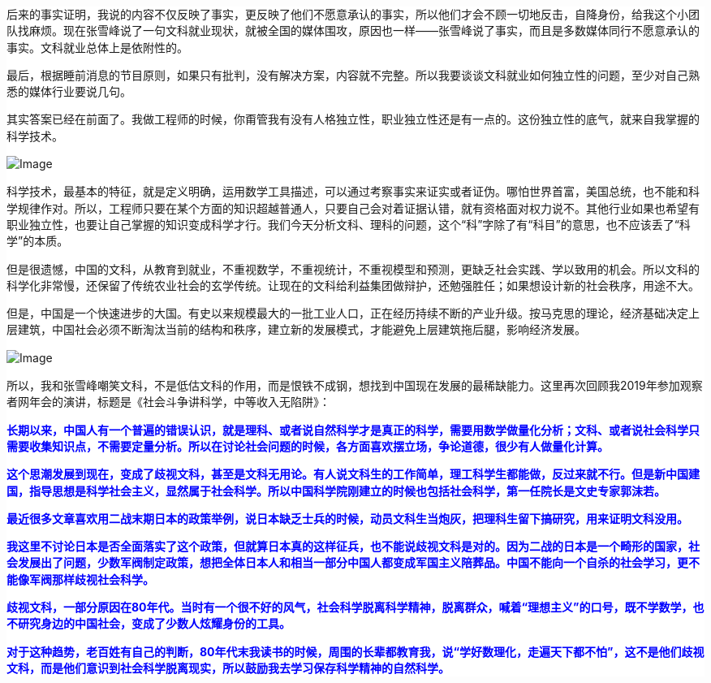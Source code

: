 

后来的事实证明，我说的内容不仅反映了事实，更反映了他们不愿意承认的事实，所以他们才会不顾一切地反击，自降身份，给我这个小团队找麻烦。现在张雪峰说了一句文科就业现状，就被全国的媒体围攻，原因也一样——张雪峰说了事实，而且是多数媒体同行不愿意承认的事实。文科就业总体上是依附性的。



最后，根据睡前消息的节目原则，如果只有批判，没有解决方案，内容就不完整。所以我要谈谈文科就业如何独立性的问题，至少对自己熟悉的媒体行业要说几句。



其实答案已经在前面了。我做工程师的时候，你甭管我有没有人格独立性，职业独立性还是有一点的。这份独立性的底气，就来自我掌握的科学技术。

![Image](https://img.bedtime.news/2023/12/23/65864ba2b34b1.png)





科学技术，最基本的特征，就是定义明确，运用数学工具描述，可以通过考察事实来证实或者证伪。哪怕世界首富，美国总统，也不能和科学规律作对。所以，工程师只要在某个方面的知识超越普通人，只要自己会对着证据认错，就有资格面对权力说不。其他行业如果也希望有职业独立性，也要让自己掌握的知识变成科学才行。我们今天分析文科、理科的问题，这个“科”字除了有“科目”的意思，也不应该丢了“科学”的本质。



但是很遗憾，中国的文科，从教育到就业，不重视数学，不重视统计，不重视模型和预测，更缺乏社会实践、学以致用的机会。所以文科的科学化非常慢，还保留了传统农业社会的玄学传统。让现在的文科给利益集团做辩护，还勉强胜任；如果想设计新的社会秩序，用途不大。



但是，中国是一个快速进步的大国。有史以来规模最大的一批工业人口，正在经历持续不断的产业升级。按马克思的理论，经济基础决定上层建筑，中国社会必须不断淘汰当前的结构和秩序，建立新的发展模式，才能避免上层建筑拖后腿，影响经济发展。

![Image](https://img.bedtime.news/2023/12/23/65864ba560ea6.png)





所以，我和张雪峰嘲笑文科，不是低估文科的作用，而是恨铁不成钢，想找到中国现在发展的最稀缺能力。这里再次回顾我2019年参加观察者网年会的演讲，标题是《社会斗争讲科学，中等收入无陷阱》：



<font color="blue">**长期以来，中国人有一个普遍的错误认识，就是理科、或者说自然科学才是真正的科学，需要用数学做量化分析；文科、或者说社会科学只需要收集知识点，不需要定量分析。所以在讨论社会问题的时候，各方面喜欢摆立场，争论道德，很少有人做量化计算。**</font>



<font color="blue">**这个思潮发展到现在，变成了歧视文科，甚至是文科无用论。有人说文科生的工作简单，理工科学生都能做，反过来就不行。但是新中国建国，指导思想是科学社会主义，显然属于社会科学。所以中国科学院刚建立的时候也包括社会科学，第一任院长是文史专家郭沫若。**</font>



<font color="blue">**最近很多文章喜欢用二战末期日本的政策举例，说日本缺乏士兵的时候，动员文科生当炮灰，把理科生留下搞研究，用来证明文科没用。**</font>



<font color="blue">**我这里不讨论日本是否全面落实了这个政策，但就算日本真的这样征兵，也不能说歧视文科是对的。因为二战的日本是一个畸形的国家，社会发展出了问题，少数军阀制定政策，想把全体日本人和相当一部分中国人都变成军国主义陪葬品。中国不能向一个自杀的社会学习，更不能像军阀那样歧视社会科学。**</font>



<font color="blue">**歧视文科，一部分原因在80年代。当时有一个很不好的风气，社会科学脱离科学精神，脱离群众，喊着“理想主义”的口号，既不学数学，也不研究身边的中国社会，变成了少数人炫耀身份的工具。**</font>



<font color="blue">**对于这种趋势，老百姓有自己的判断，80年代末我读书的时候，周围的长辈都教育我，说“学好数理化，走遍天下都不怕”，这不是他们歧视文科，而是他们意识到社会科学脱离现实，所以鼓励我去学习保存科学精神的自然科学。**</font>


